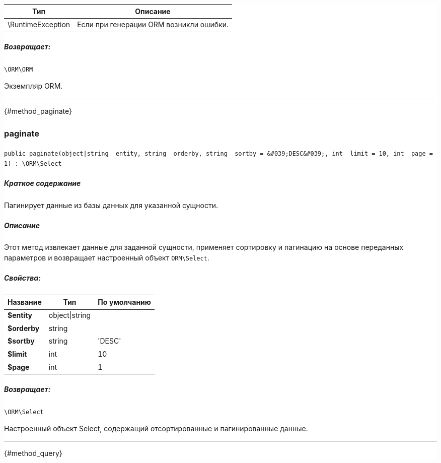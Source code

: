 | Тип               | Описание                                |
|-------------------|-----------------------------------------|
| \RuntimeException | Если при генерации ORM возникли ошибки. |

##### Возвращает:

```
\ORM\ORM
```

Экземпляр ORM.

---

[](){#method_paginate}

### paginate

```
public paginate(object|string  entity, string  orderby, string  sortby = &#039;DESC&#039;, int  limit = 10, int  page = 1) : \ORM\Select
```

##### Краткое содержание

Пагинирует данные из базы данных для указанной сущности.

##### Описание

Этот метод извлекает данные для заданной сущности, применяет сортировку и пагинацию
на основе переданных параметров и возвращает настроенный объект `ORM\Select`.

##### Свойства:

| Название     | Тип            | По умолчанию     |
|--------------|----------------|------------------|
| **$entity**  | object\|string |                  |
| **$orderby** | string         |                  |
| **$sortby**  | string         | &#039;DESC&#039; |
| **$limit**   | int            | 10               |
| **$page**    | int            | 1                |

##### Возвращает:

```
\ORM\Select
```

Настроенный объект Select, содержащий отсортированные и пагинированные данные.

---

[](){#method_query}
